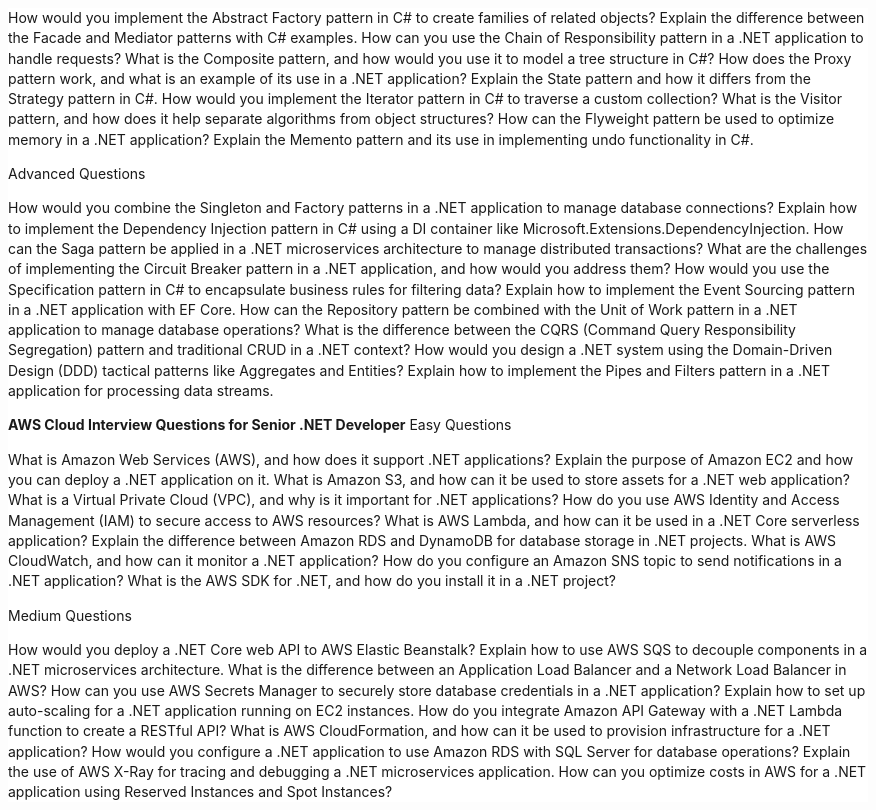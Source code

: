 How would you implement the Abstract Factory pattern in C# to create families of related objects?
Explain the difference between the Facade and Mediator patterns with C# examples.
How can you use the Chain of Responsibility pattern in a .NET application to handle requests?
What is the Composite pattern, and how would you use it to model a tree structure in C#?
How does the Proxy pattern work, and what is an example of its use in a .NET application?
Explain the State pattern and how it differs from the Strategy pattern in C#.
How would you implement the Iterator pattern in C# to traverse a custom collection?
What is the Visitor pattern, and how does it help separate algorithms from object structures?
How can the Flyweight pattern be used to optimize memory in a .NET application?
Explain the Memento pattern and its use in implementing undo functionality in C#.

Advanced Questions

How would you combine the Singleton and Factory patterns in a .NET application to manage database connections?
Explain how to implement the Dependency Injection pattern in C# using a DI container like Microsoft.Extensions.DependencyInjection.
How can the Saga pattern be applied in a .NET microservices architecture to manage distributed transactions?
What are the challenges of implementing the Circuit Breaker pattern in a .NET application, and how would you address them?
How would you use the Specification pattern in C# to encapsulate business rules for filtering data?
Explain how to implement the Event Sourcing pattern in a .NET application with EF Core.
How can the Repository pattern be combined with the Unit of Work pattern in a .NET application to manage database operations?
What is the difference between the CQRS (Command Query Responsibility Segregation) pattern and traditional CRUD in a .NET context?
How would you design a .NET system using the Domain-Driven Design (DDD) tactical patterns like Aggregates and Entities?
Explain how to implement the Pipes and Filters pattern in a .NET application for processing data streams.

**AWS Cloud Interview Questions for Senior .NET Developer**
Easy Questions

What is Amazon Web Services (AWS), and how does it support .NET applications?
Explain the purpose of Amazon EC2 and how you can deploy a .NET application on it.
What is Amazon S3, and how can it be used to store assets for a .NET web application?
What is a Virtual Private Cloud (VPC), and why is it important for .NET applications?
How do you use AWS Identity and Access Management (IAM) to secure access to AWS resources?
What is AWS Lambda, and how can it be used in a .NET Core serverless application?
Explain the difference between Amazon RDS and DynamoDB for database storage in .NET projects.
What is AWS CloudWatch, and how can it monitor a .NET application?
How do you configure an Amazon SNS topic to send notifications in a .NET application?
What is the AWS SDK for .NET, and how do you install it in a .NET project?

Medium Questions

How would you deploy a .NET Core web API to AWS Elastic Beanstalk?
Explain how to use AWS SQS to decouple components in a .NET microservices architecture.
What is the difference between an Application Load Balancer and a Network Load Balancer in AWS?
How can you use AWS Secrets Manager to securely store database credentials in a .NET application?
Explain how to set up auto-scaling for a .NET application running on EC2 instances.
How do you integrate Amazon API Gateway with a .NET Lambda function to create a RESTful API?
What is AWS CloudFormation, and how can it be used to provision infrastructure for a .NET application?
How would you configure a .NET application to use Amazon RDS with SQL Server for database operations?
Explain the use of AWS X-Ray for tracing and debugging a .NET microservices application.
How can you optimize costs in AWS for a .NET application using Reserved Instances and Spot Instances?
